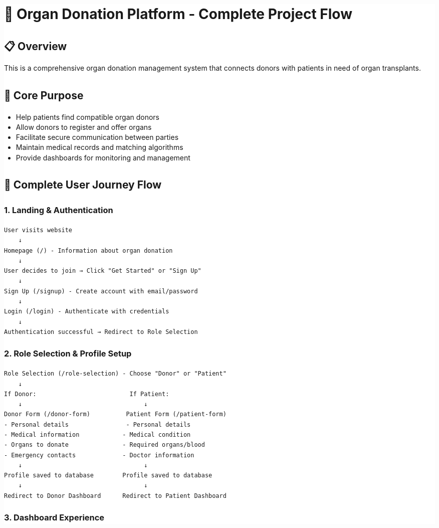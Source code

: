 # 🏥 Organ Donation Platform - Complete Project Flow

## 📋 **Overview**
This is a comprehensive organ donation management system that connects donors with patients in need of organ transplants.

## 🎯 **Core Purpose**
- Help patients find compatible organ donors
- Allow donors to register and offer organs
- Facilitate secure communication between parties
- Maintain medical records and matching algorithms
- Provide dashboards for monitoring and management

## 🔄 **Complete User Journey Flow**

### **1. Landing & Authentication**
```
User visits website
    ↓
Homepage (/) - Information about organ donation
    ↓
User decides to join → Click "Get Started" or "Sign Up"
    ↓
Sign Up (/signup) - Create account with email/password
    ↓
Login (/login) - Authenticate with credentials
    ↓
Authentication successful → Redirect to Role Selection
```

### **2. Role Selection & Profile Setup**
```
Role Selection (/role-selection) - Choose "Donor" or "Patient"
    ↓
If Donor:                          If Patient:
    ↓                                  ↓
Donor Form (/donor-form)          Patient Form (/patient-form)
- Personal details                - Personal details
- Medical information            - Medical condition
- Organs to donate               - Required organs/blood
- Emergency contacts             - Doctor information
    ↓                                  ↓
Profile saved to database        Profile saved to database
    ↓                                  ↓
Redirect to Donor Dashboard      Redirect to Patient Dashboard
```

### **3. Dashboard Experience**
